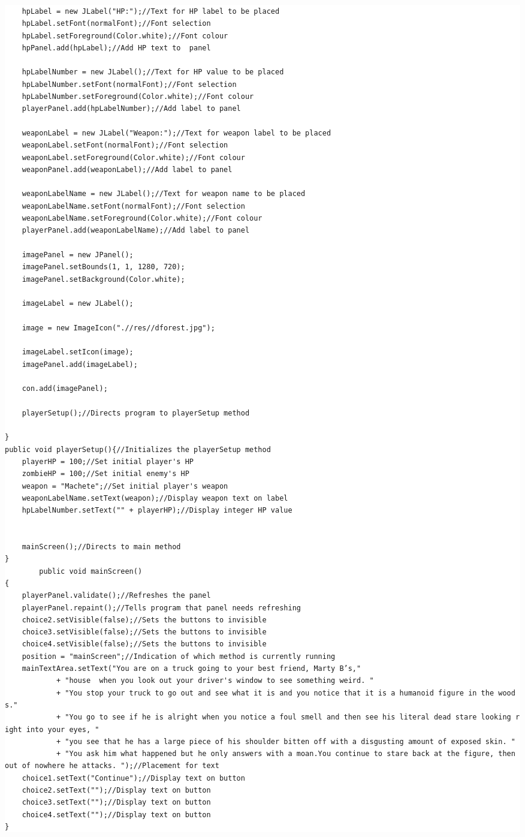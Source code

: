 		hpLabel = new JLabel("HP:");//Text for HP label to be placed
		hpLabel.setFont(normalFont);//Font selection
		hpLabel.setForeground(Color.white);//Font colour
		hpPanel.add(hpLabel);//Add HP text to  panel
		
		hpLabelNumber = new JLabel();//Text for HP value to be placed
		hpLabelNumber.setFont(normalFont);//Font selection
		hpLabelNumber.setForeground(Color.white);//Font colour
		playerPanel.add(hpLabelNumber);//Add label to panel
		
		weaponLabel = new JLabel("Weapon:");//Text for weapon label to be placed
		weaponLabel.setFont(normalFont);//Font selection
		weaponLabel.setForeground(Color.white);//Font colour
		weaponPanel.add(weaponLabel);//Add label to panel
		
		weaponLabelName = new JLabel();//Text for weapon name to be placed
		weaponLabelName.setFont(normalFont);//Font selection
		weaponLabelName.setForeground(Color.white);//Font colour
		playerPanel.add(weaponLabelName);//Add label to panel
		
		imagePanel = new JPanel();
		imagePanel.setBounds(1, 1, 1280, 720);
		imagePanel.setBackground(Color.white);
		
		imageLabel = new JLabel();
		
		image = new ImageIcon(".//res//dforest.jpg");
		
		imageLabel.setIcon(image);
		imagePanel.add(imageLabel);
		
		con.add(imagePanel);
		
		playerSetup();//Directs program to playerSetup method
		
	}
	public void playerSetup(){//Initializes the playerSetup method
		playerHP = 100;//Set initial player's HP
		zombieHP = 100;//Set initial enemy's HP
		weapon = "Machete";//Set initial player's weapon
		weaponLabelName.setText(weapon);//Display weapon text on label
		hpLabelNumber.setText("" + playerHP);//Display integer HP value
		
		
		mainScreen();//Directs to main method
	}
			public void mainScreen()
	{
		playerPanel.validate();//Refreshes the panel
		playerPanel.repaint();//Tells program that panel needs refreshing
		choice2.setVisible(false);//Sets the buttons to invisible
		choice3.setVisible(false);//Sets the buttons to invisible
		choice4.setVisible(false);//Sets the buttons to invisible
		position = "mainScreen";//Indication of which method is currently running
		mainTextArea.setText("You are on a truck going to your best friend, Marty B’s,"
				+ "house  when you look out your driver's window to see something weird. "
				+ "You stop your truck to go out and see what it is and you notice that it is a humanoid figure in the woods."
				+ "You go to see if he is alright when you notice a foul smell and then see his literal dead stare looking right into your eyes, "
				+ "you see that he has a large piece of his shoulder bitten off with a disgusting amount of exposed skin. "
				+ "You ask him what happened but he only answers with a moan.You continue to stare back at the figure, then out of nowhere he attacks. ");//Placement for text
		choice1.setText("Continue");//Display text on button
		choice2.setText("");//Display text on button
		choice3.setText("");//Display text on button
		choice4.setText("");//Display text on button
	}